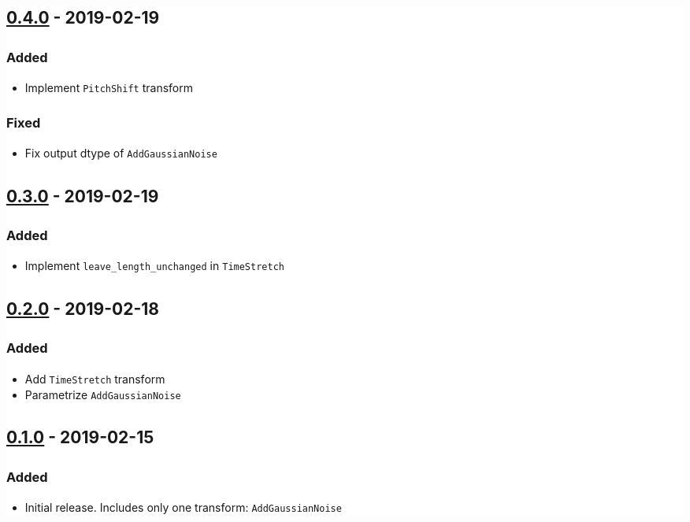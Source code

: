 ## [0.4.0] - 2019-02-19

### Added

* Implement `PitchShift` transform

### Fixed

* Fix output dtype of `AddGaussianNoise`

## [0.3.0] - 2019-02-19

### Added

* Implement `leave_length_unchanged` in `TimeStretch`

## [0.2.0] - 2019-02-18

### Added

* Add `TimeStretch` transform
* Parametrize `AddGaussianNoise`

## [0.1.0] - 2019-02-15

### Added

* Initial release. Includes only one transform: `AddGaussianNoise`

[0.43.0]: https://github.com/iver56/audiomentations/compare/v0.43.0...v0.43.1

[0.43.0]: https://github.com/iver56/audiomentations/compare/v0.42.0...v0.43.0

[0.42.0]: https://github.com/iver56/audiomentations/compare/v0.41.0...v0.42.0

[0.41.0]: https://github.com/iver56/audiomentations/compare/v0.40.0...v0.41.0

[0.40.0]: https://github.com/iver56/audiomentations/compare/v0.39.0...v0.40.0

[0.39.0]: https://github.com/iver56/audiomentations/compare/v0.38.0...v0.39.0

[0.38.0]: https://github.com/iver56/audiomentations/compare/v0.37.0...v0.38.0

[0.37.0]: https://github.com/iver56/audiomentations/compare/v0.36.1...v0.37.0

[0.36.1]: https://github.com/iver56/audiomentations/compare/v0.36.0...v0.36.1

[0.36.0]: https://github.com/iver56/audiomentations/compare/v0.35.0...v0.36.0

[0.35.0]: https://github.com/iver56/audiomentations/compare/v0.34.1...v0.35.0

[0.34.1]: https://github.com/iver56/audiomentations/compare/v0.33.0...v0.34.1

[0.33.0]: https://github.com/iver56/audiomentations/compare/v0.32.0...v0.33.0

[0.32.0]: https://github.com/iver56/audiomentations/compare/v0.31.0...v0.32.0

[0.31.0]: https://github.com/iver56/audiomentations/compare/v0.30.0...v0.31.0

[0.30.0]: https://github.com/iver56/audiomentations/compare/v0.29.0...v0.30.0

[0.29.0]: https://github.com/iver56/audiomentations/compare/v0.28.0...v0.29.0

[0.28.0]: https://github.com/iver56/audiomentations/compare/v0.27.0...v0.28.0

[0.27.0]: https://github.com/iver56/audiomentations/compare/v0.26.0...v0.27.0

[0.26.0]: https://github.com/iver56/audiomentations/compare/v0.25.1...v0.26.0

[0.25.1]: https://github.com/iver56/audiomentations/compare/v0.25.0...v0.25.1

[0.25.0]: https://github.com/iver56/audiomentations/compare/v0.24.0...v0.25.0

[0.24.0]: https://github.com/iver56/audiomentations/compare/v0.23.0...v0.24.0

[0.23.0]: https://github.com/iver56/audiomentations/compare/v0.22.0...v0.23.0

[0.22.0]: https://github.com/iver56/audiomentations/compare/v0.21.0...v0.22.0

[0.21.0]: https://github.com/iver56/audiomentations/compare/v0.20.0...v0.21.0

[0.20.0]: https://github.com/iver56/audiomentations/compare/v0.19.0...v0.20.0

[0.19.0]: https://github.com/iver56/audiomentations/compare/v0.18.0...v0.19.0

[0.18.0]: https://github.com/iver56/audiomentations/compare/v0.17.0...v0.18.0

[0.17.0]: https://github.com/iver56/audiomentations/compare/v0.16.0...v0.17.0

[0.16.0]: https://github.com/iver56/audiomentations/compare/v0.15.0...v0.16.0

[0.15.0]: https://github.com/iver56/audiomentations/compare/v0.14.0...v0.15.0

[0.14.0]: https://github.com/iver56/audiomentations/compare/v0.13.0...v0.14.0

[0.13.0]: https://github.com/iver56/audiomentations/compare/v0.12.1...v0.13.0

[0.12.1]: https://github.com/iver56/audiomentations/compare/v0.12.0...v0.12.1

[0.12.0]: https://github.com/iver56/audiomentations/compare/v0.11.0...v0.12.0

[0.11.0]: https://github.com/iver56/audiomentations/compare/v0.10.1...v0.11.0


[0.10.1]: https://github.com/iver56/audiomentations/compare/v0.10.0...v0.10.1
[0.10.0]: https://github.com/iver56/audiomentations/compare/v0.9.0...v0.10.0
[0.9.0]: https://github.com/iver56/audiomentations/compare/v0.8.0...v0.9.0
[0.8.0]: https://github.com/iver56/audiomentations/compare/v0.7.0...v0.8.0
[0.7.0]: https://github.com/iver56/audiomentations/compare/v0.6.0...v0.7.0
[0.6.0]: https://github.com/iver56/audiomentations/compare/v0.5.0...v0.6.0
[0.5.0]: https://github.com/iver56/audiomentations/compare/v0.4.0...v0.5.0
[0.4.0]: https://github.com/iver56/audiomentations/compare/v0.3.0...v0.4.0
[0.3.0]: https://github.com/iver56/audiomentations/compare/v0.2.0...v0.3.0
[0.2.0]: https://github.com/iver56/audiomentations/compare/v0.1.0...v0.2.0
[0.1.0]: https://github.com/iver56/audiomentations/releases/tag/v0.1.0